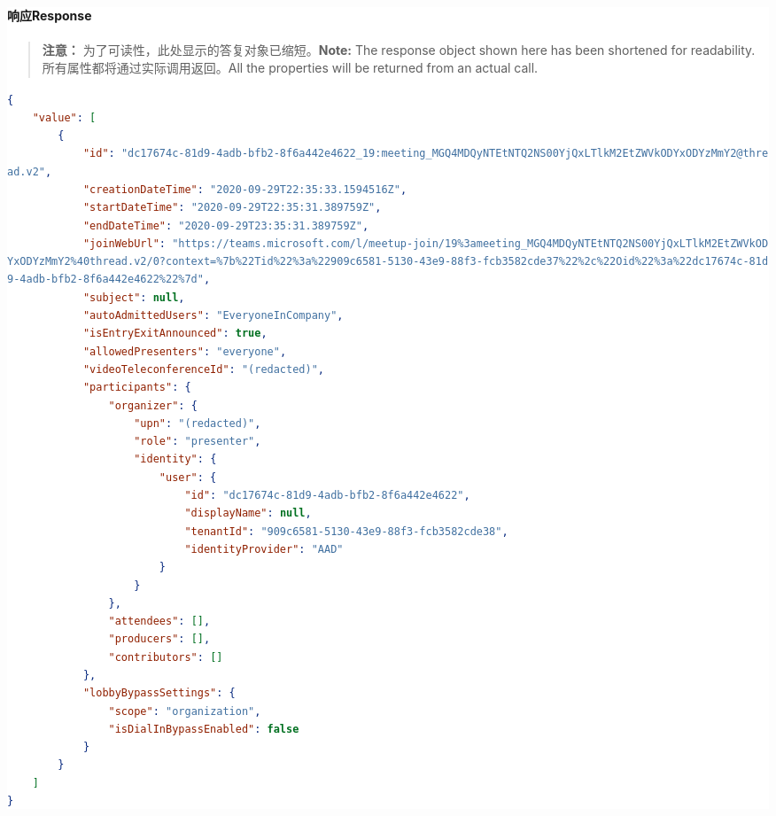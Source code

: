 #### <a name="response"></a><span data-ttu-id="2d682-189">响应</span><span class="sxs-lookup"><span data-stu-id="2d682-189">Response</span></span>

> <span data-ttu-id="2d682-190">**注意：** 为了可读性，此处显示的答复对象已缩短。</span><span class="sxs-lookup"><span data-stu-id="2d682-190">**Note:** The response object shown here has been shortened for readability.</span></span> <span data-ttu-id="2d682-191">所有属性都将通过实际调用返回。</span><span class="sxs-lookup"><span data-stu-id="2d682-191">All the properties will be returned from an actual call.</span></span>

```json
{
    "value": [
        {
            "id": "dc17674c-81d9-4adb-bfb2-8f6a442e4622_19:meeting_MGQ4MDQyNTEtNTQ2NS00YjQxLTlkM2EtZWVkODYxODYzMmY2@thread.v2",
            "creationDateTime": "2020-09-29T22:35:33.1594516Z",
            "startDateTime": "2020-09-29T22:35:31.389759Z",
            "endDateTime": "2020-09-29T23:35:31.389759Z",
            "joinWebUrl": "https://teams.microsoft.com/l/meetup-join/19%3ameeting_MGQ4MDQyNTEtNTQ2NS00YjQxLTlkM2EtZWVkODYxODYzMmY2%40thread.v2/0?context=%7b%22Tid%22%3a%22909c6581-5130-43e9-88f3-fcb3582cde37%22%2c%22Oid%22%3a%22dc17674c-81d9-4adb-bfb2-8f6a442e4622%22%7d",
            "subject": null,
            "autoAdmittedUsers": "EveryoneInCompany",
            "isEntryExitAnnounced": true,
            "allowedPresenters": "everyone",
            "videoTeleconferenceId": "(redacted)",
            "participants": {
                "organizer": {
                    "upn": "(redacted)",
                    "role": "presenter",
                    "identity": {
                        "user": {
                            "id": "dc17674c-81d9-4adb-bfb2-8f6a442e4622",
                            "displayName": null,
                            "tenantId": "909c6581-5130-43e9-88f3-fcb3582cde38",
                            "identityProvider": "AAD"
                        }
                    }
                },
                "attendees": [],
                "producers": [],
                "contributors": []
            },
            "lobbyBypassSettings": {
                "scope": "organization",
                "isDialInBypassEnabled": false
            }
        }
    ]
}
```

